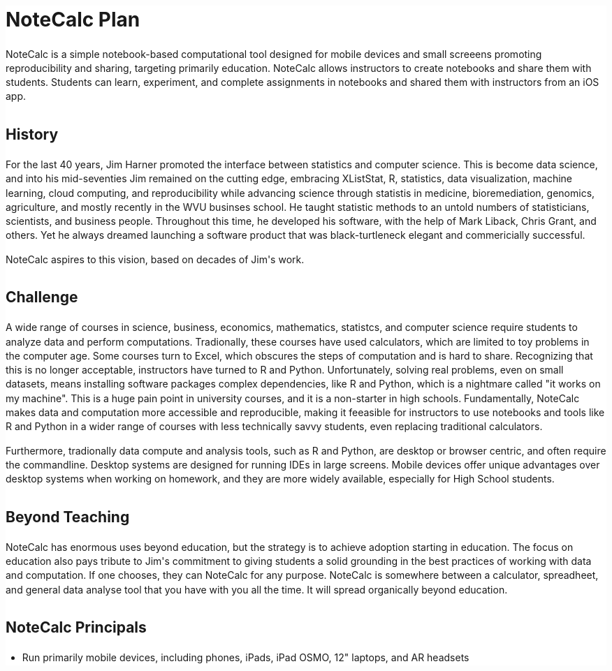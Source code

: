 # NoteCalc Plan

NoteCalc is a simple notebook-based computational tool designed for mobile devices and small screeens promoting reproducibility and sharing, targeting primarily education. NoteCalc allows instructors to create notebooks and share them with students. Students can learn, experiment, and complete assignments in notebooks and shared them with instructors from an iOS app.

## History

For the last 40 years, Jim Harner promoted the interface between statistics and computer science. This is become data science, and into his mid-seventies Jim remained on the cutting edge, embracing XListStat, R, statistics, data visualization, machine learning, cloud computing, and reproducibility while advancing science through statistis in medicine, bioremediation, genomics, agriculture, and mostly recently in the WVU businses school. He taught statistic methods to an untold numbers of statisticians, scientists, and business people. Throughout this time, he developed his software, with the help of Mark Liback, Chris Grant, and others. Yet he always dreamed launching a software product that was black-turtleneck elegant and commericially successful.

NoteCalc aspires to this vision, based on decades of Jim's work.

## Challenge

A wide range of courses in science, business, economics, mathematics, statistcs, and computer science require students to analyze data and perform computations. Tradionally, these courses have used calculators, which are limited to toy problems in the computer age. Some courses turn to Excel, which obscures the steps of computation and is hard to share. Recognizing that this is no longer acceptable, instructors have turned to R and Python. Unfortunately, solving real problems, even on small datasets, means installing software packages complex dependencies, like R and Python, which is a nightmare called "it works on my machine". This is a huge pain point in university courses, and it is a non-starter in high schools. Fundamentally, NoteCalc makes data and computation more accessible and reproducible, making it feeasible for instructors to use notebooks and tools like R and Python in a wider range of courses with less technically savvy students, even replacing traditional calculators.

Furthermore, tradionally data compute and analysis tools, such as R and Python, are desktop or browser centric, and often require the commandline. Desktop systems are designed for running IDEs in large screens. Mobile devices offer unique advantages over desktop systems when working on homework, and they are more widely available, especially for High School students.

## Beyond Teaching

NoteCalc has enormous uses beyond education, but the strategy is to achieve adoption starting in education. The focus on education also pays tribute to Jim's commitment to giving students a solid grounding in the best practices of working with data and computation. If one chooses, they can NoteCalc for any purpose. NoteCalc is somewhere between a calculator, spreadheet, and general data analyse tool that you have with you all the time. It will spread organically beyond education.

## NoteCalc Principals

* Run primarily mobile devices, including phones, iPads, iPad OSMO, 12" laptops, and AR headsets

